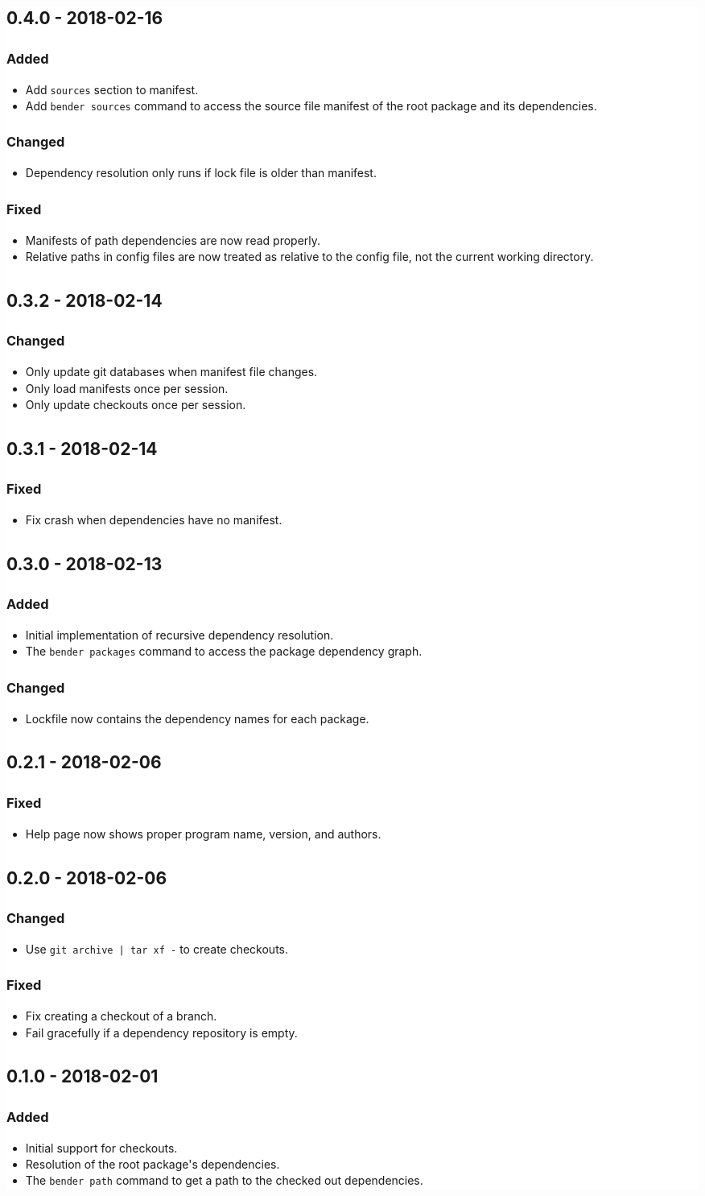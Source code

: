 ## 0.4.0 - 2018-02-16
### Added
- Add `sources` section to manifest.
- Add `bender sources` command to access the source file manifest of the root package and its dependencies.

### Changed
- Dependency resolution only runs if lock file is older than manifest.

### Fixed
- Manifests of path dependencies are now read properly.
- Relative paths in config files are now treated as relative to the config file, not the current working directory.

## 0.3.2 - 2018-02-14
### Changed
- Only update git databases when manifest file changes.
- Only load manifests once per session.
- Only update checkouts once per session.

## 0.3.1 - 2018-02-14
### Fixed
- Fix crash when dependencies have no manifest.

## 0.3.0 - 2018-02-13
### Added
- Initial implementation of recursive dependency resolution.
- The `bender packages` command to access the package dependency graph.

### Changed
- Lockfile now contains the dependency names for each package.

## 0.2.1 - 2018-02-06
### Fixed
- Help page now shows proper program name, version, and authors.

## 0.2.0 - 2018-02-06
### Changed
- Use `git archive | tar xf -` to create checkouts.

### Fixed
- Fix creating a checkout of a branch.
- Fail gracefully if a dependency repository is empty.

## 0.1.0 - 2018-02-01
### Added
- Initial support for checkouts.
- Resolution of the root package's dependencies.
- The `bender path` command to get a path to the checked out dependencies.
